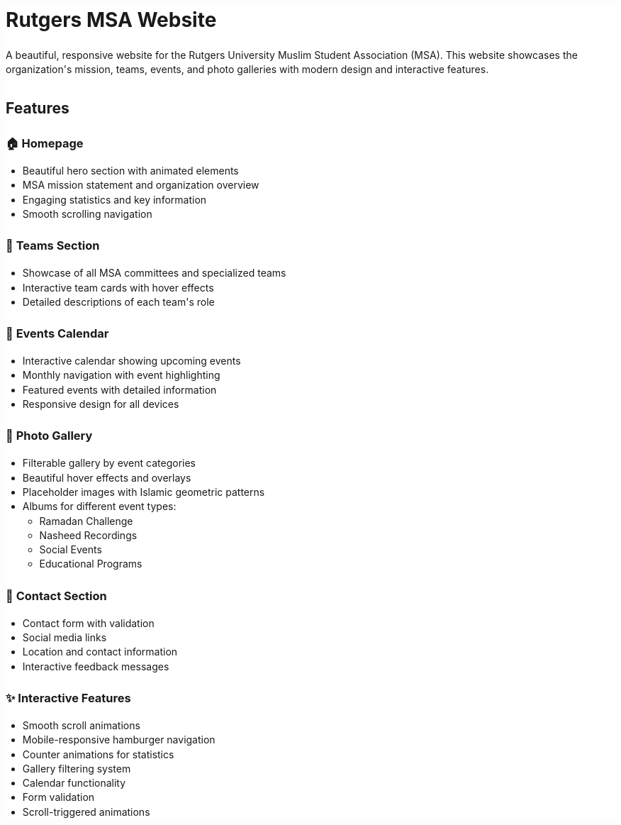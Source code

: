 # Rutgers MSA Website

A beautiful, responsive website for the Rutgers University Muslim Student Association (MSA). This website showcases the organization's mission, teams, events, and photo galleries with modern design and interactive features.

## Features

### 🏠 **Homepage**
- Beautiful hero section with animated elements
- MSA mission statement and organization overview
- Engaging statistics and key information
- Smooth scrolling navigation

### 👥 **Teams Section**
- Showcase of all MSA committees and specialized teams
- Interactive team cards with hover effects
- Detailed descriptions of each team's role

### 📅 **Events Calendar**
- Interactive calendar showing upcoming events
- Monthly navigation with event highlighting
- Featured events with detailed information
- Responsive design for all devices

### 📸 **Photo Gallery**
- Filterable gallery by event categories
- Beautiful hover effects and overlays
- Placeholder images with Islamic geometric patterns
- Albums for different event types:
  - Ramadan Challenge
  - Nasheed Recordings
  - Social Events
  - Educational Programs

### 📧 **Contact Section**
- Contact form with validation
- Social media links
- Location and contact information
- Interactive feedback messages

### ✨ **Interactive Features**
- Smooth scroll animations
- Mobile-responsive hamburger navigation
- Counter animations for statistics
- Gallery filtering system
- Calendar functionality
- Form validation
- Scroll-triggered animations
